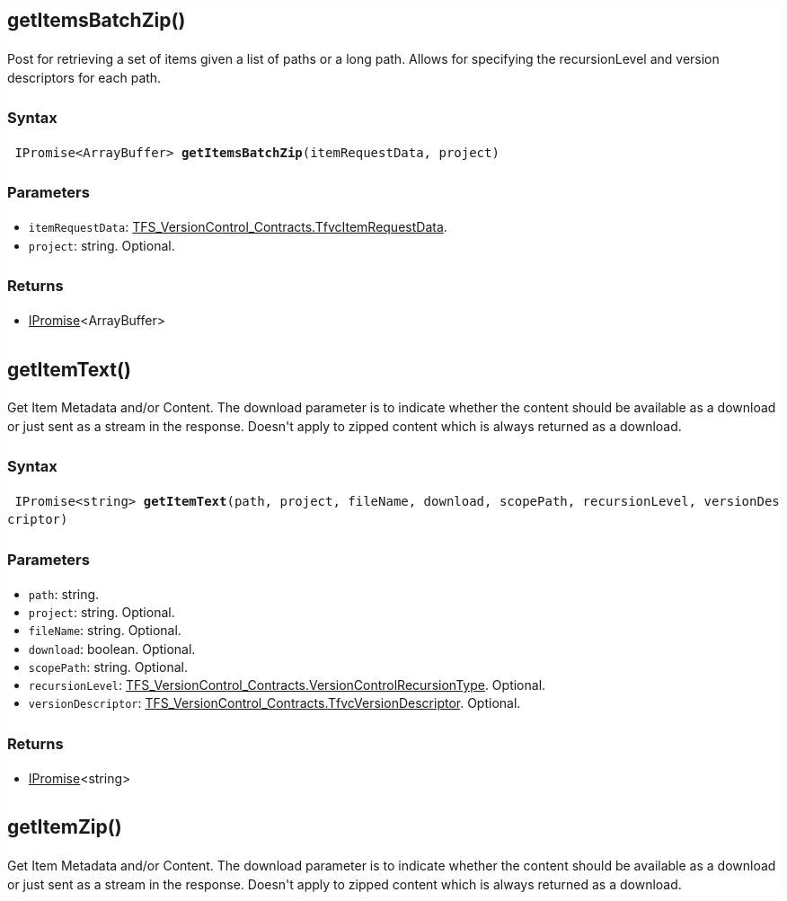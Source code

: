 <a name="method_getItemsBatchZip"></a>
<h2 class='method'>getItemsBatchZip()</h2>

Post for retrieving a set of items given a list of paths or a long path. Allows for specifying the recursionLevel and version descriptors for each path.

### Syntax
<pre class='syntax'>
 IPromise&lt;ArrayBuffer&gt; <b>getItemsBatchZip</b>(itemRequestData, project)
</pre>

### Parameters

* `itemRequestData`: [TFS_VersionControl_Contracts.TfvcItemRequestData](../../../TFS/VersionControl/Contracts/TfvcItemRequestData.md). 
* `project`: string. Optional. 

### Returns

* [IPromise](../../../VSS/References/VSS_WebPlatform_Interfaces/IPromise.md)&lt;ArrayBuffer&gt;

<a name="method_getItemText"></a>
<h2 class='method'>getItemText()</h2>

Get Item Metadata and/or Content. The download parameter is to indicate whether the content should be available as a download or just sent as a stream in the response. Doesn&#x27;t apply to zipped content which is always returned as a download.

### Syntax
<pre class='syntax'>
 IPromise&lt;string&gt; <b>getItemText</b>(path, project, fileName, download, scopePath, recursionLevel, versionDescriptor)
</pre>

### Parameters

* `path`: string. 
* `project`: string. Optional. 
* `fileName`: string. Optional. 
* `download`: boolean. Optional. 
* `scopePath`: string. Optional. 
* `recursionLevel`: [TFS_VersionControl_Contracts.VersionControlRecursionType](../../../TFS/VersionControl/Contracts/VersionControlRecursionType.md). Optional. 
* `versionDescriptor`: [TFS_VersionControl_Contracts.TfvcVersionDescriptor](../../../TFS/VersionControl/Contracts/TfvcVersionDescriptor.md). Optional. 

### Returns

* [IPromise](../../../VSS/References/VSS_WebPlatform_Interfaces/IPromise.md)&lt;string&gt;

<a name="method_getItemZip"></a>
<h2 class='method'>getItemZip()</h2>

Get Item Metadata and/or Content. The download parameter is to indicate whether the content should be available as a download or just sent as a stream in the response. Doesn&#x27;t apply to zipped content which is always returned as a download.
